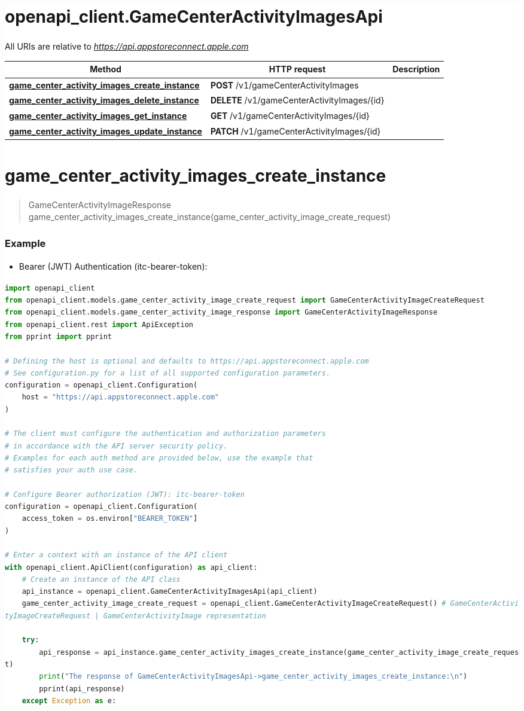 # openapi_client.GameCenterActivityImagesApi

All URIs are relative to *https://api.appstoreconnect.apple.com*

Method | HTTP request | Description
------------- | ------------- | -------------
[**game_center_activity_images_create_instance**](GameCenterActivityImagesApi.md#game_center_activity_images_create_instance) | **POST** /v1/gameCenterActivityImages | 
[**game_center_activity_images_delete_instance**](GameCenterActivityImagesApi.md#game_center_activity_images_delete_instance) | **DELETE** /v1/gameCenterActivityImages/{id} | 
[**game_center_activity_images_get_instance**](GameCenterActivityImagesApi.md#game_center_activity_images_get_instance) | **GET** /v1/gameCenterActivityImages/{id} | 
[**game_center_activity_images_update_instance**](GameCenterActivityImagesApi.md#game_center_activity_images_update_instance) | **PATCH** /v1/gameCenterActivityImages/{id} | 


# **game_center_activity_images_create_instance**
> GameCenterActivityImageResponse game_center_activity_images_create_instance(game_center_activity_image_create_request)

### Example

* Bearer (JWT) Authentication (itc-bearer-token):

```python
import openapi_client
from openapi_client.models.game_center_activity_image_create_request import GameCenterActivityImageCreateRequest
from openapi_client.models.game_center_activity_image_response import GameCenterActivityImageResponse
from openapi_client.rest import ApiException
from pprint import pprint

# Defining the host is optional and defaults to https://api.appstoreconnect.apple.com
# See configuration.py for a list of all supported configuration parameters.
configuration = openapi_client.Configuration(
    host = "https://api.appstoreconnect.apple.com"
)

# The client must configure the authentication and authorization parameters
# in accordance with the API server security policy.
# Examples for each auth method are provided below, use the example that
# satisfies your auth use case.

# Configure Bearer authorization (JWT): itc-bearer-token
configuration = openapi_client.Configuration(
    access_token = os.environ["BEARER_TOKEN"]
)

# Enter a context with an instance of the API client
with openapi_client.ApiClient(configuration) as api_client:
    # Create an instance of the API class
    api_instance = openapi_client.GameCenterActivityImagesApi(api_client)
    game_center_activity_image_create_request = openapi_client.GameCenterActivityImageCreateRequest() # GameCenterActivityImageCreateRequest | GameCenterActivityImage representation

    try:
        api_response = api_instance.game_center_activity_images_create_instance(game_center_activity_image_create_request)
        print("The response of GameCenterActivityImagesApi->game_center_activity_images_create_instance:\n")
        pprint(api_response)
    except Exception as e:
```
